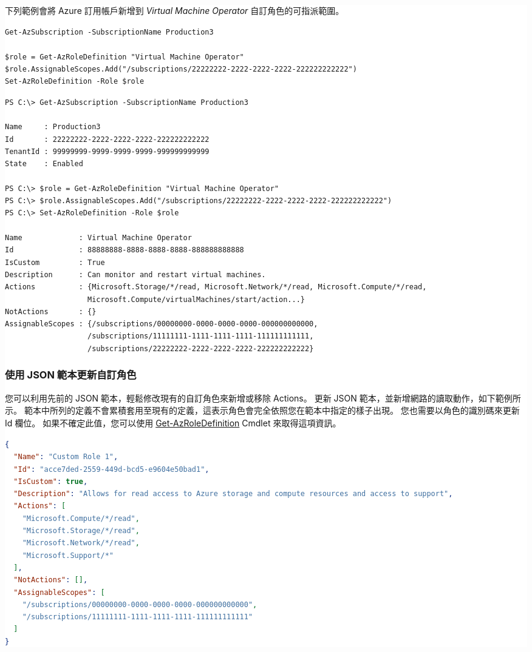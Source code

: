 下列範例會將 Azure 訂用帳戶新增到 *Virtual Machine Operator* 自訂角色的可指派範圍。

```azurepowershell
Get-AzSubscription -SubscriptionName Production3

$role = Get-AzRoleDefinition "Virtual Machine Operator"
$role.AssignableScopes.Add("/subscriptions/22222222-2222-2222-2222-222222222222")
Set-AzRoleDefinition -Role $role
```

```Example
PS C:\> Get-AzSubscription -SubscriptionName Production3

Name     : Production3
Id       : 22222222-2222-2222-2222-222222222222
TenantId : 99999999-9999-9999-9999-999999999999
State    : Enabled

PS C:\> $role = Get-AzRoleDefinition "Virtual Machine Operator"
PS C:\> $role.AssignableScopes.Add("/subscriptions/22222222-2222-2222-2222-222222222222")
PS C:\> Set-AzRoleDefinition -Role $role

Name             : Virtual Machine Operator
Id               : 88888888-8888-8888-8888-888888888888
IsCustom         : True
Description      : Can monitor and restart virtual machines.
Actions          : {Microsoft.Storage/*/read, Microsoft.Network/*/read, Microsoft.Compute/*/read,
                   Microsoft.Compute/virtualMachines/start/action...}
NotActions       : {}
AssignableScopes : {/subscriptions/00000000-0000-0000-0000-000000000000,
                   /subscriptions/11111111-1111-1111-1111-111111111111,
                   /subscriptions/22222222-2222-2222-2222-222222222222}
```

### <a name="update-a-custom-role-with-a-json-template"></a>使用 JSON 範本更新自訂角色

您可以利用先前的 JSON 範本，輕鬆修改現有的自訂角色來新增或移除 Actions。 更新 JSON 範本，並新增網路的讀取動作，如下範例所示。 範本中所列的定義不會累積套用至現有的定義，這表示角色會完全依照您在範本中指定的樣子出現。 您也需要以角色的識別碼來更新 Id 欄位。 如果不確定此值，您可以使用 [Get-AzRoleDefinition](/powershell/module/az.resources/get-azroledefinition) Cmdlet 來取得這項資訊。

```json
{
  "Name": "Custom Role 1",
  "Id": "acce7ded-2559-449d-bcd5-e9604e50bad1",
  "IsCustom": true,
  "Description": "Allows for read access to Azure storage and compute resources and access to support",
  "Actions": [
    "Microsoft.Compute/*/read",
    "Microsoft.Storage/*/read",
    "Microsoft.Network/*/read",
    "Microsoft.Support/*"
  ],
  "NotActions": [],
  "AssignableScopes": [
    "/subscriptions/00000000-0000-0000-0000-000000000000",
    "/subscriptions/11111111-1111-1111-1111-111111111111"
  ]
}
```
